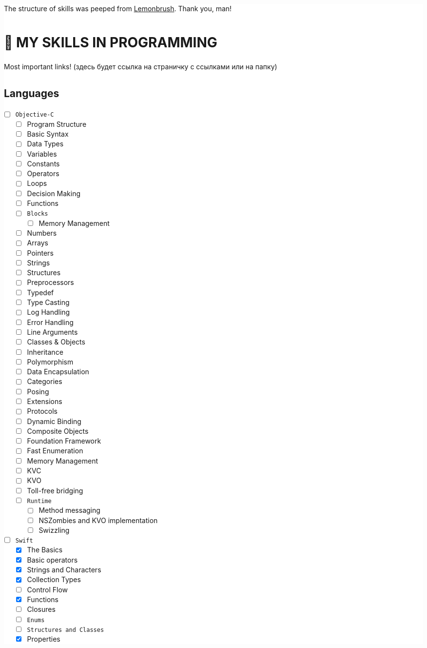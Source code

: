 The structure of skills was peeped from [Lemonbrush](https://github.com/Lemonbrush/My-iOS-Dev-Learning-Tracker). Thank you, man! 

# :rocket: MY SKILLS IN PROGRAMMING

Most important links! (здесь будет ссылка на страничку с ссылками или на папку)

## **Languages**

- [ ] `Objective-C`
    - [ ] Program Structure
    - [ ] Basic Syntax
    - [ ] Data Types
    - [ ] Variables
    - [ ] Constants
    - [ ] Operators
    - [ ] Loops
    - [ ] Decision Making
    - [ ] Functions
    - [ ] `Blocks`
        - [ ] Memory Management
    - [ ] Numbers
    - [ ] Arrays
    - [ ] Pointers
    - [ ] Strings
    - [ ] Structures
    - [ ] Preprocessors
    - [ ] Typedef
    - [ ] Type Casting
    - [ ] Log Handling
    - [ ] Error Handling
    - [ ] Line Arguments
    - [ ] Classes & Objects
    - [ ] Inheritance
    - [ ] Polymorphism
    - [ ] Data Encapsulation
    - [ ] Categories
    - [ ] Posing
    - [ ] Extensions
    - [ ] Protocols
    - [ ] Dynamic Binding
    - [ ] Composite Objects
    - [ ] Foundation Framework
    - [ ] Fast Enumeration
    - [ ] Memory Management
    - [ ] KVC
    - [ ] KVO
    - [ ] Toll-free bridging
    - [ ] `Runtime`
        - [ ] Method messaging
        - [ ] NSZombies and KVO implementation
        - [ ] Swizzling
- [ ] `Swift`
    - [x] The Basics
    - [x] Basic operators
    - [x] Strings and Characters
    - [x] Collection Types
    - [ ] Control Flow
    - [x] Functions
    - [ ] Closures
    - [ ] `Enums`
    - [ ] `Structures and Classes`
    - [x] Properties
